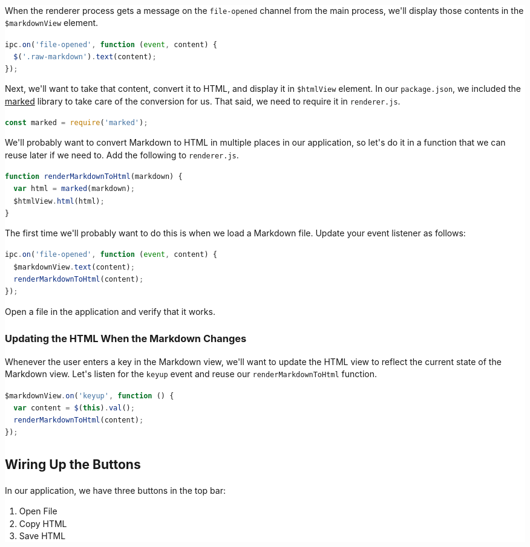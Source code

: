 When the renderer process gets a message on the `file-opened` channel from the main process, we'll display those contents in the `$markdownView` element.

```js
ipc.on('file-opened', function (event, content) {
  $('.raw-markdown').text(content);
});
```

Next, we'll want to take that content, convert it to HTML, and display it in `$htmlView` element. In our `package.json`, we included the [marked][] library to take care of the conversion for us. That said, we need to require it in `renderer.js`.

[marked]: https://github.com/chjj/marked

```js
const marked = require('marked');
```

We'll probably want to convert Markdown to HTML in multiple places in our application, so let's do it in a function that we can reuse later if we need to. Add the following to `renderer.js`.

```js
function renderMarkdownToHtml(markdown) {
  var html = marked(markdown);
  $htmlView.html(html);
}
```

The first time we'll probably want to do this is when we load a Markdown file. Update your event listener as follows:

```js
ipc.on('file-opened', function (event, content) {
  $markdownView.text(content);
  renderMarkdownToHtml(content);
});
```

Open a file in the application and verify that it works.

### Updating the HTML When the Markdown Changes

Whenever the user enters a key in the Markdown view, we'll want to update the HTML view to reflect the current state of the Markdown view. Let's listen for the `keyup` event and reuse our `renderMarkdownToHtml` function.

```js
$markdownView.on('keyup', function () {
  var content = $(this).val();
  renderMarkdownToHtml(content);
});
```

## Wiring Up the Buttons

In our application, we have three buttons in the top bar:

1. Open File
2. Copy HTML
3. Save HTML


[modules]: http://electron.atom.io/docs/v0.36.5/#modules-for-the-main-process
[app]: http://electron.atom.io/docs/v0.36.5/api/app/
[Darwin]: https://en.wikipedia.org/wiki/Darwin_(operating_system)